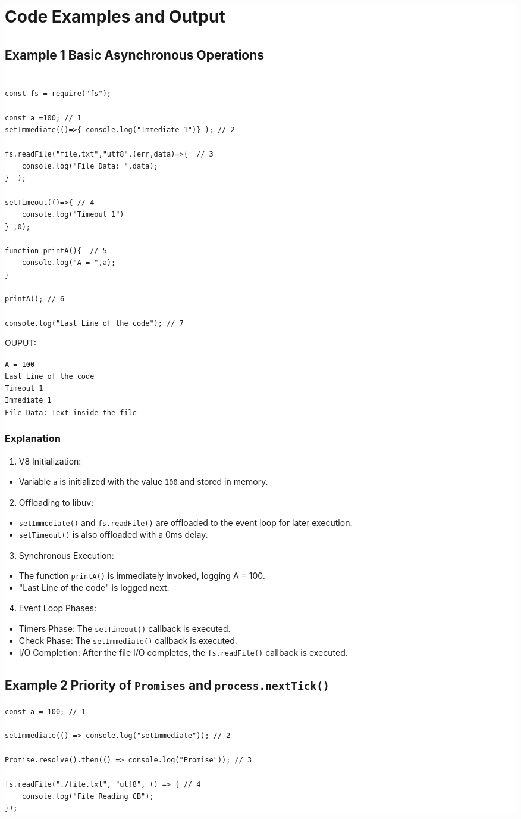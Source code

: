 # Code Examples and Output 

## Example 1 Basic Asynchronous Operations
```

const fs = require("fs");

const a =100; // 1
setImmediate(()=>{ console.log("Immediate 1")} ); // 2

fs.readFile("file.txt","utf8",(err,data)=>{  // 3
    console.log("File Data: ",data); 
}  );

setTimeout(()=>{ // 4
    console.log("Timeout 1")
} ,0); 

function printA(){  // 5
    console.log("A = ",a); 
}

printA(); // 6 

console.log("Last Line of the code"); // 7
```
OUPUT:
```
A = 100
Last Line of the code
Timeout 1
Immediate 1
File Data: Text inside the file
```

### Explanation 
1. V8 Initialization:
- Variable `a` is initialized with the value `100` and stored in memory.
2. Offloading to libuv:
- `setImmediate()` and `fs.readFile()` are offloaded to the event loop for later execution.
- `setTimeout()` is also offloaded with a 0ms delay.
3. Synchronous Execution:
- The function `printA()` is immediately invoked, logging A = 100.
- "Last Line of the code" is logged next.
4. Event Loop Phases:
- Timers Phase: The `setTimeout()` callback is executed.
- Check Phase: The `setImmediate()` callback is executed.
- I/O Completion: After the file I/O completes, the `fs.readFile()` callback is executed.

## Example 2 Priority of `Promises` and `process.nextTick()`
```
const a = 100; // 1

setImmediate(() => console.log("setImmediate")); // 2

Promise.resolve().then(() => console.log("Promise")); // 3

fs.readFile("./file.txt", "utf8", () => { // 4
    console.log("File Reading CB");
});
```